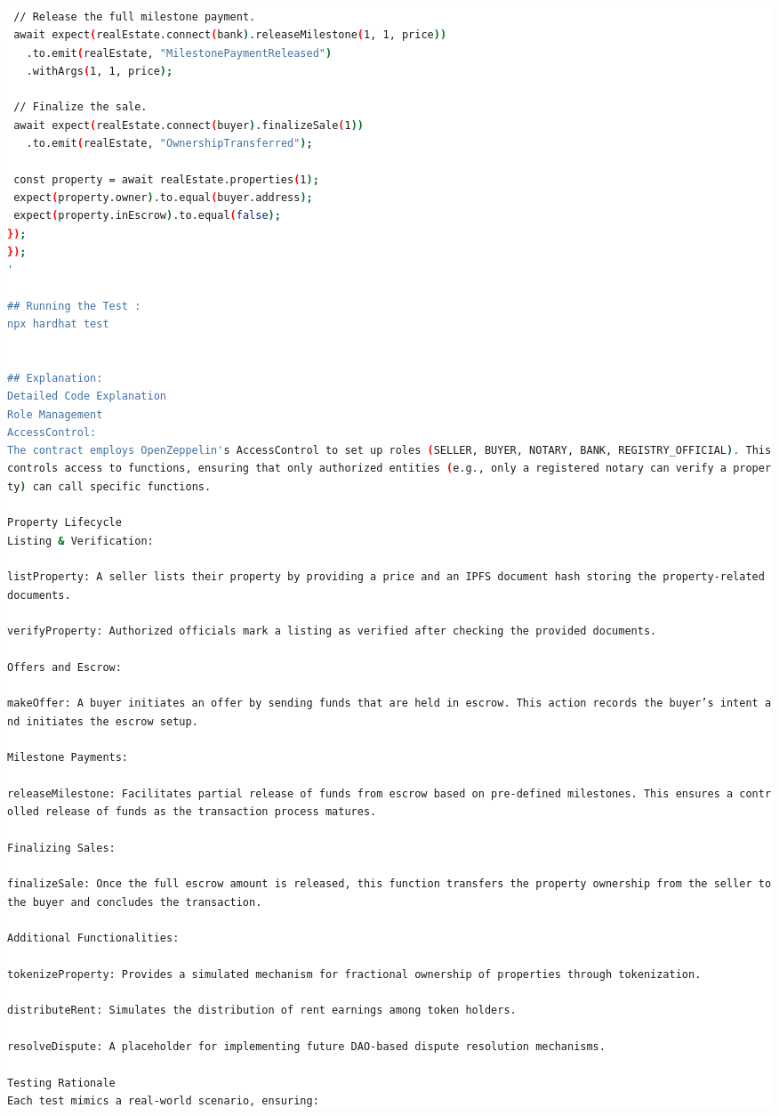    ```bash
    // Release the full milestone payment.
    await expect(realEstate.connect(bank).releaseMilestone(1, 1, price))
      .to.emit(realEstate, "MilestonePaymentReleased")
      .withArgs(1, 1, price);

    // Finalize the sale.
    await expect(realEstate.connect(buyer).finalizeSale(1))
      .to.emit(realEstate, "OwnershipTransferred");

    const property = await realEstate.properties(1);
    expect(property.owner).to.equal(buyer.address);
    expect(property.inEscrow).to.equal(false);
  });
});
'

## Running the Test :
npx hardhat test


## Explanation:
Detailed Code Explanation
Role Management
AccessControl:
The contract employs OpenZeppelin's AccessControl to set up roles (SELLER, BUYER, NOTARY, BANK, REGISTRY_OFFICIAL). This controls access to functions, ensuring that only authorized entities (e.g., only a registered notary can verify a property) can call specific functions.

Property Lifecycle
Listing & Verification:

listProperty: A seller lists their property by providing a price and an IPFS document hash storing the property-related documents.

verifyProperty: Authorized officials mark a listing as verified after checking the provided documents.

Offers and Escrow:

makeOffer: A buyer initiates an offer by sending funds that are held in escrow. This action records the buyer’s intent and initiates the escrow setup.

Milestone Payments:

releaseMilestone: Facilitates partial release of funds from escrow based on pre-defined milestones. This ensures a controlled release of funds as the transaction process matures.

Finalizing Sales:

finalizeSale: Once the full escrow amount is released, this function transfers the property ownership from the seller to the buyer and concludes the transaction.

Additional Functionalities:

tokenizeProperty: Provides a simulated mechanism for fractional ownership of properties through tokenization.

distributeRent: Simulates the distribution of rent earnings among token holders.

resolveDispute: A placeholder for implementing future DAO-based dispute resolution mechanisms.

Testing Rationale
Each test mimics a real-world scenario, ensuring:
   ```